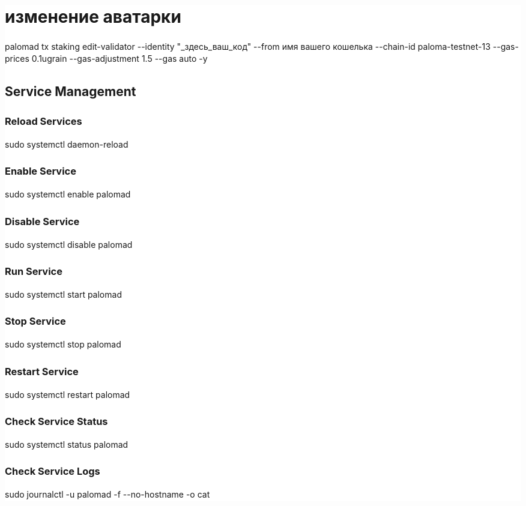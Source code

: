 # изменение аватарки
palomad tx staking edit-validator --identity "_здесь_ваш_код" --from имя вашего кошелька --chain-id paloma-testnet-13 --gas-prices 0.1ugrain --gas-adjustment 1.5 --gas auto -y 

## Service Management

### Reload Services

sudo systemctl daemon-reload

### Enable Service

sudo systemctl enable palomad

### Disable Service

sudo systemctl disable palomad

### Run Service

sudo systemctl start palomad

### Stop Service

sudo systemctl stop palomad

### Restart Service

sudo systemctl restart palomad

### Check Service Status

sudo systemctl status palomad

### Check Service Logs

sudo journalctl -u palomad -f --no-hostname -o cat
